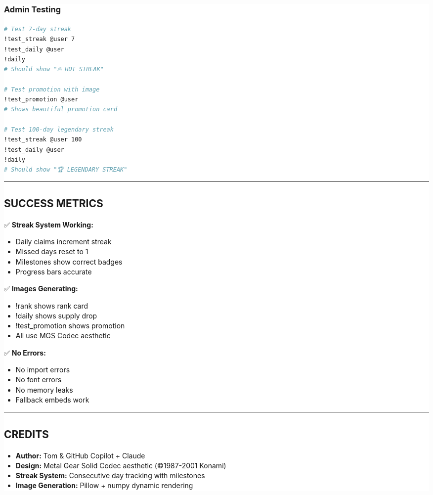 ### Admin Testing
```bash
# Test 7-day streak
!test_streak @user 7
!test_daily @user
!daily
# Should show "🔥 HOT STREAK"

# Test promotion with image
!test_promotion @user
# Shows beautiful promotion card

# Test 100-day legendary streak
!test_streak @user 100
!test_daily @user
!daily
# Should show "🏆 LEGENDARY STREAK"
```

---

## SUCCESS METRICS

✅ **Streak System Working:**
- Daily claims increment streak
- Missed days reset to 1
- Milestones show correct badges
- Progress bars accurate

✅ **Images Generating:**
- !rank shows rank card
- !daily shows supply drop
- !test_promotion shows promotion
- All use MGS Codec aesthetic

✅ **No Errors:**
- No import errors
- No font errors
- No memory leaks
- Fallback embeds work

---

## CREDITS
- **Author:** Tom & GitHub Copilot + Claude
- **Design:** Metal Gear Solid Codec aesthetic (©1987-2001 Konami)
- **Streak System:** Consecutive day tracking with milestones
- **Image Generation:** Pillow + numpy dynamic rendering

